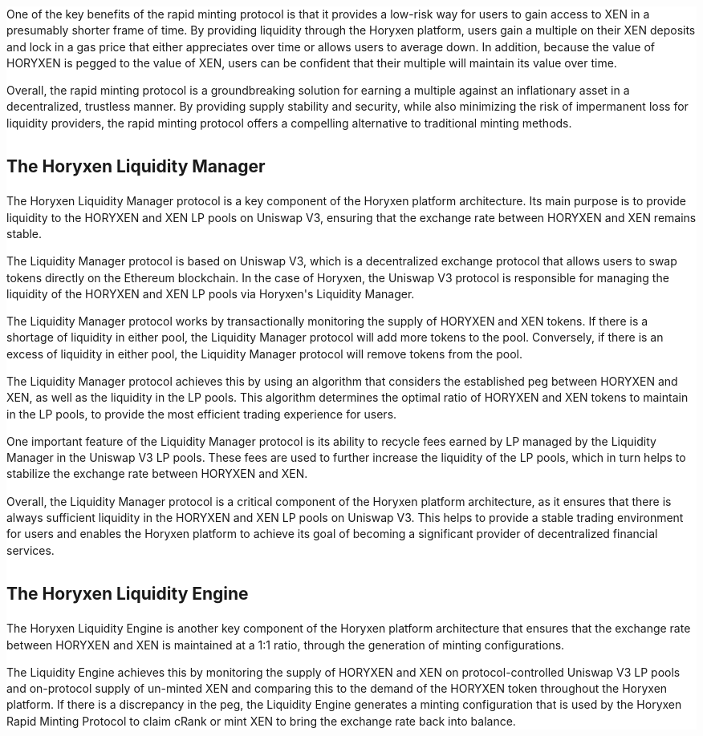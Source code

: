 One of the key benefits of the rapid minting protocol is that it provides a low-risk way for users to gain access to XEN in a presumably shorter frame of time. By providing liquidity through the Horyxen platform, users gain a multiple on their XEN deposits and lock in a gas price that either appreciates over time or allows users to average down. In addition, because the value of HORYXEN is pegged to the value of XEN, users can be confident that their multiple will maintain its value over time.

Overall, the rapid minting protocol is a groundbreaking solution for earning a multiple against an inflationary asset in a decentralized, trustless manner. By providing supply stability and security, while also minimizing the risk of impermanent loss for liquidity providers, the rapid minting protocol offers a compelling alternative to traditional minting methods.

## The Horyxen Liquidity Manager

The Horyxen Liquidity Manager protocol is a key component of the Horyxen platform architecture. Its main purpose is to provide liquidity to the HORYXEN and XEN LP pools on Uniswap V3, ensuring that the exchange rate between HORYXEN and XEN remains stable.

The Liquidity Manager protocol is based on Uniswap V3, which is a decentralized exchange protocol that allows users to swap tokens directly on the Ethereum blockchain. In the case of Horyxen, the Uniswap V3 protocol is responsible for managing the liquidity of the HORYXEN and XEN LP pools via Horyxen's Liquidity Manager.

The Liquidity Manager protocol works by transactionally monitoring the supply of HORYXEN and XEN tokens. If there is a shortage of liquidity in either pool, the Liquidity Manager protocol will add more tokens to the pool. Conversely, if there is an excess of liquidity in either pool, the Liquidity Manager protocol will remove tokens from the pool.

The Liquidity Manager protocol achieves this by using an algorithm that considers the established peg between HORYXEN and XEN, as well as the liquidity in the LP pools. This algorithm determines the optimal ratio of HORYXEN and XEN tokens to maintain in the LP pools, to provide the most efficient trading experience for users.

One important feature of the Liquidity Manager protocol is its ability to recycle fees earned by LP managed by the Liquidity Manager in the Uniswap V3 LP pools. These fees are used to further increase the liquidity of the LP pools, which in turn helps to stabilize the exchange rate between HORYXEN and XEN.

Overall, the Liquidity Manager protocol is a critical component of the Horyxen platform architecture, as it ensures that there is always sufficient liquidity in the HORYXEN and XEN LP pools on Uniswap V3. This helps to provide a stable trading environment for users and enables the Horyxen platform to achieve its goal of becoming a significant provider of decentralized financial services.

## The Horyxen Liquidity Engine

The Horyxen Liquidity Engine is another key component of the Horyxen platform architecture that ensures that the exchange rate between HORYXEN and XEN is maintained at a 1:1 ratio, through the generation of minting configurations.

The Liquidity Engine achieves this by monitoring the supply of HORYXEN and XEN on protocol-controlled Uniswap V3 LP pools and on-protocol supply of un-minted XEN and comparing this to the demand of the HORYXEN token throughout the Horyxen platform. If there is a discrepancy in the peg, the Liquidity Engine generates a minting configuration that is used by the Horyxen Rapid Minting Protocol to claim cRank or mint XEN to bring the exchange rate back into balance.
